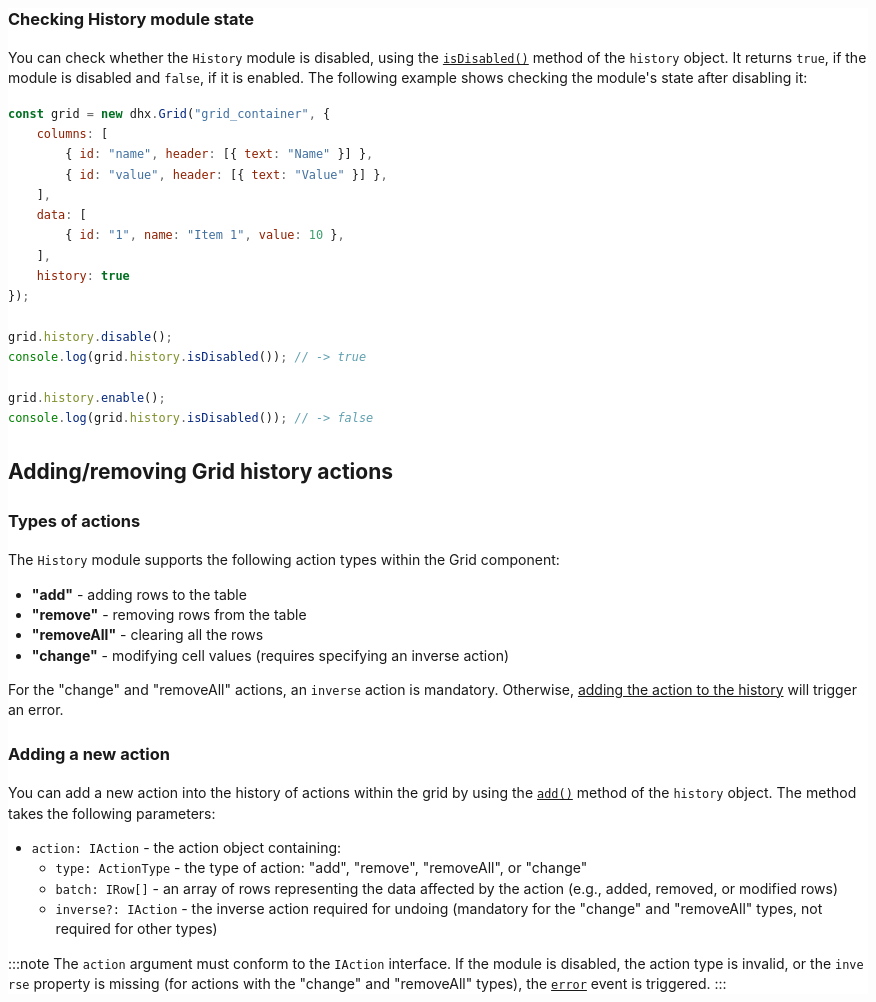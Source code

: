### Checking History module state

You can check whether the `History` module is disabled, using the [`isDisabled()`](grid/api/history/isdisabled_method.md) method of the `history` object. It returns `true`, if the module is disabled and `false`, if it is enabled. The following example shows checking the module's state after disabling it:

~~~jsx
const grid = new dhx.Grid("grid_container", {
    columns: [
        { id: "name", header: [{ text: "Name" }] },
        { id: "value", header: [{ text: "Value" }] },
    ],
    data: [
        { id: "1", name: "Item 1", value: 10 },
    ],
    history: true
});

grid.history.disable();
console.log(grid.history.isDisabled()); // -> true

grid.history.enable();
console.log(grid.history.isDisabled()); // -> false
~~~

## Adding/removing Grid history actions

### Types of actions

The `History` module supports the following action types within the Grid component:

- **"add"** - adding rows to the table
- **"remove"** - removing rows from the table
- **"removeAll"** - clearing all the rows
- **"change"** - modifying cell values (requires specifying an inverse action)

For the "change" and "removeAll" actions, an `inverse` action is mandatory. Otherwise, [adding the action to the history](#adding-a-new-action) will trigger an error. 

### Adding a new action 

You can add a new action into the history of actions within the grid by using the [`add()`](grid/api/history/add_method.md) method of the `history` object. The method takes the following parameters: 

- `action: IAction` - the action object containing:
    - `type: ActionType` - the type of action: "add", "remove", "removeAll", or "change"
    - `batch: IRow[]` - an array of rows representing the data affected by the action (e.g., added, removed, or modified rows)
    - `inverse?: IAction` - the inverse action required for undoing (mandatory for the "change" and "removeAll" types, not required for other types)

:::note
The `action` argument must conform to the `IAction` interface. If the module is disabled, the action type is invalid, or the `inverse` property is missing (for actions with the "change" and "removeAll" types), the [`error`](grid/api/history/error_event.md) event is triggered. 
:::

